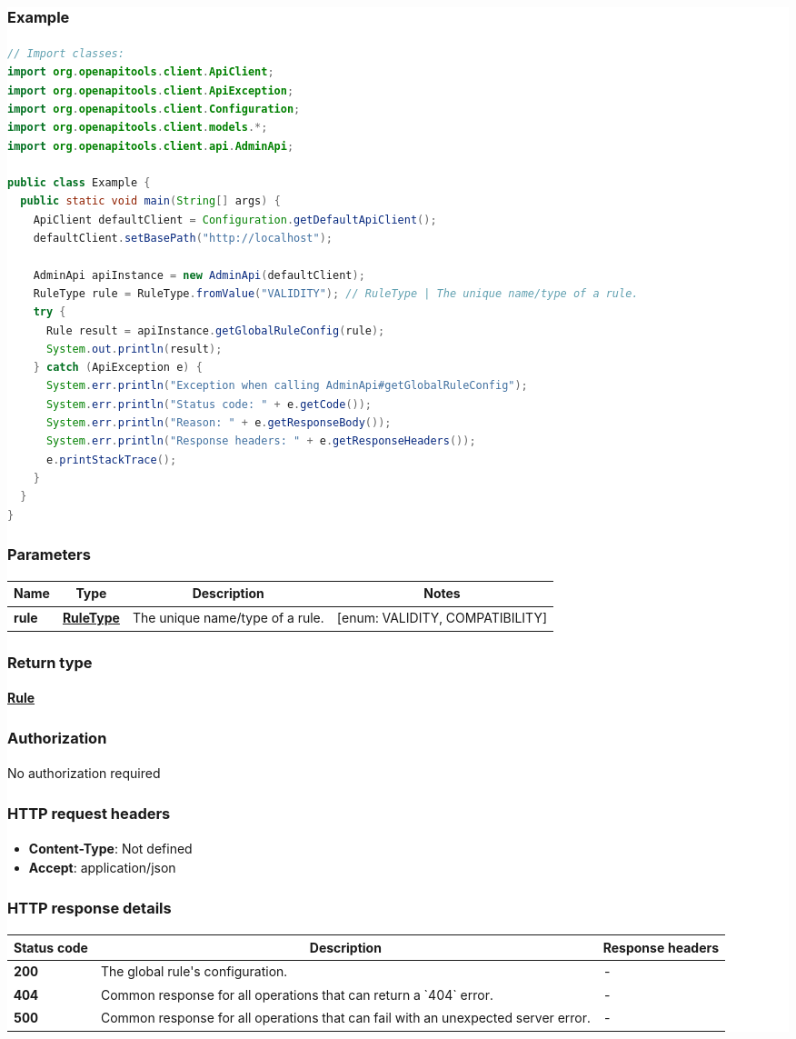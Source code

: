### Example
```java
// Import classes:
import org.openapitools.client.ApiClient;
import org.openapitools.client.ApiException;
import org.openapitools.client.Configuration;
import org.openapitools.client.models.*;
import org.openapitools.client.api.AdminApi;

public class Example {
  public static void main(String[] args) {
    ApiClient defaultClient = Configuration.getDefaultApiClient();
    defaultClient.setBasePath("http://localhost");

    AdminApi apiInstance = new AdminApi(defaultClient);
    RuleType rule = RuleType.fromValue("VALIDITY"); // RuleType | The unique name/type of a rule.
    try {
      Rule result = apiInstance.getGlobalRuleConfig(rule);
      System.out.println(result);
    } catch (ApiException e) {
      System.err.println("Exception when calling AdminApi#getGlobalRuleConfig");
      System.err.println("Status code: " + e.getCode());
      System.err.println("Reason: " + e.getResponseBody());
      System.err.println("Response headers: " + e.getResponseHeaders());
      e.printStackTrace();
    }
  }
}
```

### Parameters

| Name | Type | Description  | Notes |
|------------- | ------------- | ------------- | -------------|
| **rule** | [**RuleType**](.md)| The unique name/type of a rule. | [enum: VALIDITY, COMPATIBILITY] |

### Return type

[**Rule**](Rule.md)

### Authorization

No authorization required

### HTTP request headers

 - **Content-Type**: Not defined
 - **Accept**: application/json

### HTTP response details
| Status code | Description | Response headers |
|-------------|-------------|------------------|
| **200** | The global rule&#39;s configuration. |  -  |
| **404** | Common response for all operations that can return a &#x60;404&#x60; error. |  -  |
| **500** | Common response for all operations that can fail with an unexpected server error. |  -  |
